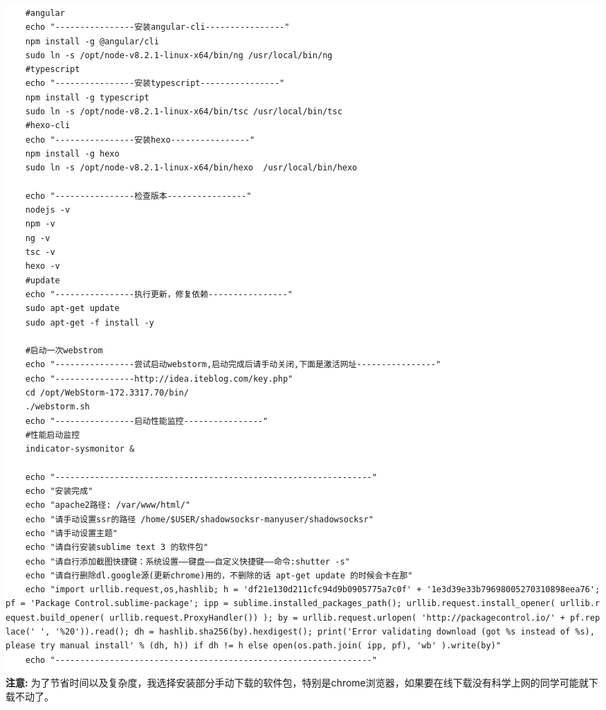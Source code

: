 ```shell
	#angular
	echo "----------------安装angular-cli----------------"
	npm install -g @angular/cli
	sudo ln -s /opt/node-v8.2.1-linux-x64/bin/ng /usr/local/bin/ng
	#typescript
	echo "----------------安装typescript----------------"
	npm install -g typescript
	sudo ln -s /opt/node-v8.2.1-linux-x64/bin/tsc /usr/local/bin/tsc
	#hexo-cli
	echo "----------------安装hexo----------------"
	npm install -g hexo
	sudo ln -s /opt/node-v8.2.1-linux-x64/bin/hexo  /usr/local/bin/hexo

	echo "----------------检查版本----------------"
	nodejs -v
	npm -v
	ng -v
	tsc -v
	hexo -v
	#update
	echo "----------------执行更新，修复依赖----------------"
	sudo apt-get update
	sudo apt-get -f install -y

	#启动一次webstrom
	echo "----------------尝试启动webstorm,启动完成后请手动关闭,下面是激活网址----------------"
	echo "----------------http://idea.iteblog.com/key.php"
	cd /opt/WebStorm-172.3317.70/bin/
	./webstorm.sh
	echo "----------------启动性能监控----------------"
	#性能启动监控
	indicator-sysmonitor &

	echo "----------------------------------------------------------------"
	echo "安装完成"
	echo "apache2路径: /var/www/html/"
	echo "请手动设置ssr的路径 /home/$USER/shadowsocksr-manyuser/shadowsocksr"
	echo "请手动设置主题"
	echo "请自行安装sublime text 3 的软件包"
	echo "请自行添加截图快捷键：系统设置——键盘——自定义快捷键——命令:shutter -s"
	echo "请自行删除dl.google源(更新chrome)用的，不删除的话 apt-get update 的时候会卡在那"
	echo "import urllib.request,os,hashlib; h = 'df21e130d211cfc94d9b0905775a7c0f' + '1e3d39e33b79698005270310898eea76'; pf = 'Package Control.sublime-package'; ipp = sublime.installed_packages_path(); urllib.request.install_opener( urllib.request.build_opener( urllib.request.ProxyHandler()) ); by = urllib.request.urlopen( 'http://packagecontrol.io/' + pf.replace(' ', '%20')).read(); dh = hashlib.sha256(by).hexdigest(); print('Error validating download (got %s instead of %s), please try manual install' % (dh, h)) if dh != h else open(os.path.join( ipp, pf), 'wb' ).write(by)"
	echo "----------------------------------------------------------------"

```
**注意:** 为了节省时间以及复杂度，我选择安装部分手动下载的软件包，特别是chrome浏览器，如果要在线下载没有科学上网的同学可能就下载不动了。   

